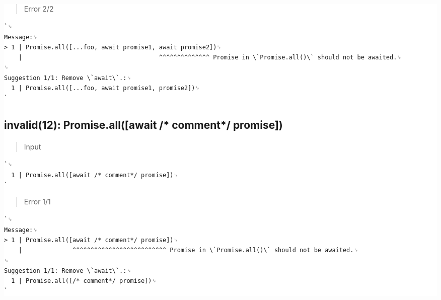 > Error 2/2

    `␊
    Message:␊
    > 1 | Promise.all([...foo, await promise1, await promise2])␊
        |                                      ^^^^^^^^^^^^^^ Promise in \`Promise.all()\` should not be awaited.␊
    ␊
    Suggestion 1/1: Remove \`await\`.:␊
      1 | Promise.all([...foo, await promise1, promise2])␊
    `

## invalid(12): Promise.all([await /* comment*/ promise])

> Input

    `␊
      1 | Promise.all([await /* comment*/ promise])␊
    `

> Error 1/1

    `␊
    Message:␊
    > 1 | Promise.all([await /* comment*/ promise])␊
        |              ^^^^^^^^^^^^^^^^^^^^^^^^^^ Promise in \`Promise.all()\` should not be awaited.␊
    ␊
    Suggestion 1/1: Remove \`await\`.:␊
      1 | Promise.all([/* comment*/ promise])␊
    `
